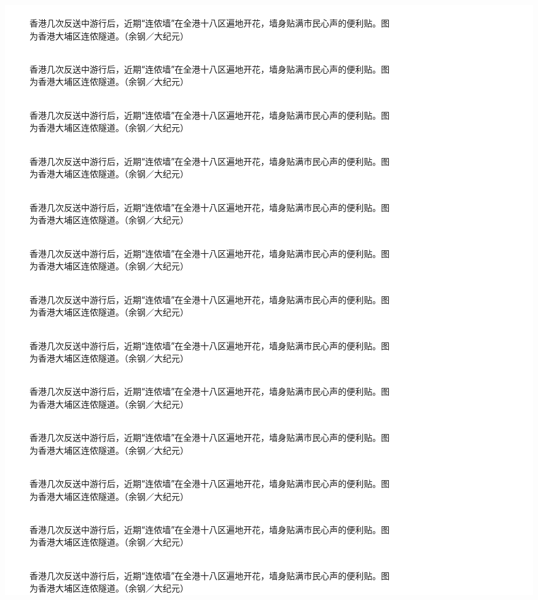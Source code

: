 <figure id="attachment_11381382" style="width: 600px" class="wp-caption aligncenter"><ahref="https://i.epochtimes.com/assets/uploads/2019/07/190712044115100615.jpg"><img class="size-large wp-image-11381382" title="" src="https://i.epochtimes.com/assets/uploads/2019/07/190712044115100615-600x400.jpg" alt="" width="600" b="400" /></a><figcaption class="wp-caption-text">香港几次反送中游行后，近期“连侬墙”在全港十八区遍地开花，墙身贴满市民心声的便利贴。图为香港大埔区连侬隧道。（余钢／大纪元）</figcaption></figure>
<figure id="attachment_11381359" style="width: 600px" class="wp-caption aligncenter"><ahref="https://i.epochtimes.com/assets/uploads/2019/07/190712043623100615.jpg"><img class="size-large wp-image-11381359" src="https://i.epochtimes.com/assets/uploads/2019/07/190712043623100615-600x400.jpg" alt="" width="600" b="400" /></a><figcaption class="wp-caption-text">香港几次反送中游行后，近期“连侬墙”在全港十八区遍地开花，墙身贴满市民心声的便利贴。图为香港大埔区连侬隧道。（余钢／大纪元）</figcaption></figure>
<figure id="attachment_11381450" style="width: 600px" class="wp-caption aligncenter"><ahref="https://i.epochtimes.com/assets/uploads/2019/07/190712045136100615.jpg"><img class="size-large wp-image-11381450" title="" src="https://i.epochtimes.com/assets/uploads/2019/07/190712045136100615-600x400.jpg" alt="" width="600" b="400" /></a><figcaption class="wp-caption-text">香港几次反送中游行后，近期“连侬墙”在全港十八区遍地开花，墙身贴满市民心声的便利贴。图为香港大埔区连侬隧道。（余钢／大纪元）</figcaption></figure>
<figure id="attachment_11381374" style="width: 600px" class="wp-caption aligncenter"><ahref="https://i.epochtimes.com/assets/uploads/2019/07/190712043751100615.jpg"><img class="size-large wp-image-11381374" title="" src="https://i.epochtimes.com/assets/uploads/2019/07/190712043751100615-600x400.jpg" alt="" width="600" b="400" /></a><figcaption class="wp-caption-text">香港几次反送中游行后，近期“连侬墙”在全港十八区遍地开花，墙身贴满市民心声的便利贴。图为香港大埔区连侬隧道。（余钢／大纪元）</figcaption></figure>
<figure id="attachment_11381405" style="width: 600px" class="wp-caption aligncenter"><ahref="https://i.epochtimes.com/assets/uploads/2019/07/190712044648100615.jpg"><img class="size-large wp-image-11381405" title="" src="https://i.epochtimes.com/assets/uploads/2019/07/190712044648100615-600x400.jpg" alt="" width="600" b="400" /></a><figcaption class="wp-caption-text">香港几次反送中游行后，近期“连侬墙”在全港十八区遍地开花，墙身贴满市民心声的便利贴。图为香港大埔区连侬隧道。（余钢／大纪元）</figcaption></figure>
<figure id="attachment_11381406" style="width: 600px" class="wp-caption aligncenter"><ahref="https://i.epochtimes.com/assets/uploads/2019/07/190712044655100615.jpg"><img class="size-large wp-image-11381406" title="" src="https://i.epochtimes.com/assets/uploads/2019/07/190712044655100615-600x400.jpg" alt="" width="600" b="400" /></a><figcaption class="wp-caption-text">香港几次反送中游行后，近期“连侬墙”在全港十八区遍地开花，墙身贴满市民心声的便利贴。图为香港大埔区连侬隧道。（余钢／大纪元）</figcaption></figure>
<figure id="attachment_11381403" style="width: 600px" class="wp-caption aligncenter"><ahref="https://i.epochtimes.com/assets/uploads/2019/07/190712044634100615.jpg"><img class="size-large wp-image-11381403" title="" src="https://i.epochtimes.com/assets/uploads/2019/07/190712044634100615-600x400.jpg" alt="" width="600" b="400" /></a><figcaption class="wp-caption-text">香港几次反送中游行后，近期“连侬墙”在全港十八区遍地开花，墙身贴满市民心声的便利贴。图为香港大埔区连侬隧道。（余钢／大纪元）</figcaption></figure>
<figure id="attachment_11381451" style="width: 600px" class="wp-caption aligncenter"><ahref="https://i.epochtimes.com/assets/uploads/2019/07/190712045142100615.jpg"><img class="size-large wp-image-11381451" title="" src="https://i.epochtimes.com/assets/uploads/2019/07/190712045142100615-600x400.jpg" alt="" width="600" b="400" /></a><figcaption class="wp-caption-text">香港几次反送中游行后，近期“连侬墙”在全港十八区遍地开花，墙身贴满市民心声的便利贴。图为香港大埔区连侬隧道。（余钢／大纪元）</figcaption></figure>
<figure id="attachment_11381456" style="width: 600px" class="wp-caption aligncenter"><ahref="https://i.epochtimes.com/assets/uploads/2019/07/190712045149100615.jpg"><img class="size-large wp-image-11381456" title="" src="https://i.epochtimes.com/assets/uploads/2019/07/190712045149100615-600x400.jpg" alt="" width="600" b="400" /></a><figcaption class="wp-caption-text">香港几次反送中游行后，近期“连侬墙”在全港十八区遍地开花，墙身贴满市民心声的便利贴。图为香港大埔区连侬隧道。（余钢／大纪元）</figcaption></figure>
<figure id="attachment_11381458" style="width: 600px" class="wp-caption aligncenter"><ahref="https://i.epochtimes.com/assets/uploads/2019/07/190712045156100615.jpg"><img class="size-large wp-image-11381458" title="" src="https://i.epochtimes.com/assets/uploads/2019/07/190712045156100615-600x400.jpg" alt="" width="600" b="400" /></a><figcaption class="wp-caption-text">香港几次反送中游行后，近期“连侬墙”在全港十八区遍地开花，墙身贴满市民心声的便利贴。图为香港大埔区连侬隧道。（余钢／大纪元）</figcaption></figure>
<figure id="attachment_11381459" style="width: 600px" class="wp-caption aligncenter"><ahref="https://i.epochtimes.com/assets/uploads/2019/07/190712045202100615.jpg"><img class="size-large wp-image-11381459" title="" src="https://i.epochtimes.com/assets/uploads/2019/07/190712045202100615-600x400.jpg" alt="" width="600" b="400" /></a><figcaption class="wp-caption-text">香港几次反送中游行后，近期“连侬墙”在全港十八区遍地开花，墙身贴满市民心声的便利贴。图为香港大埔区连侬隧道。（余钢／大纪元）</figcaption></figure>
<figure id="attachment_11381371" style="width: 600px" class="wp-caption aligncenter"><ahref="https://i.epochtimes.com/assets/uploads/2019/07/190712043737100615.jpg"><img class="size-large wp-image-11381371" title="" src="https://i.epochtimes.com/assets/uploads/2019/07/190712043737100615-600x400.jpg" alt="" width="600" b="400" /></a><figcaption class="wp-caption-text">香港几次反送中游行后，近期“连侬墙”在全港十八区遍地开花，墙身贴满市民心声的便利贴。图为香港大埔区连侬隧道。（余钢／大纪元）</figcaption></figure>
<figure id="attachment_11381373" style="width: 600px" class="wp-caption aligncenter"><ahref="https://i.epochtimes.com/assets/uploads/2019/07/190712043744100615.jpg"><img class="size-large wp-image-11381373" title="" src="https://i.epochtimes.com/assets/uploads/2019/07/190712043744100615-600x400.jpg" alt="" width="600" b="400" /></a><figcaption class="wp-caption-text">香港几次反送中游行后，近期“连侬墙”在全港十八区遍地开花，墙身贴满市民心声的便利贴。图为香港大埔区连侬隧道。（余钢／大纪元）</figcaption></figure>
